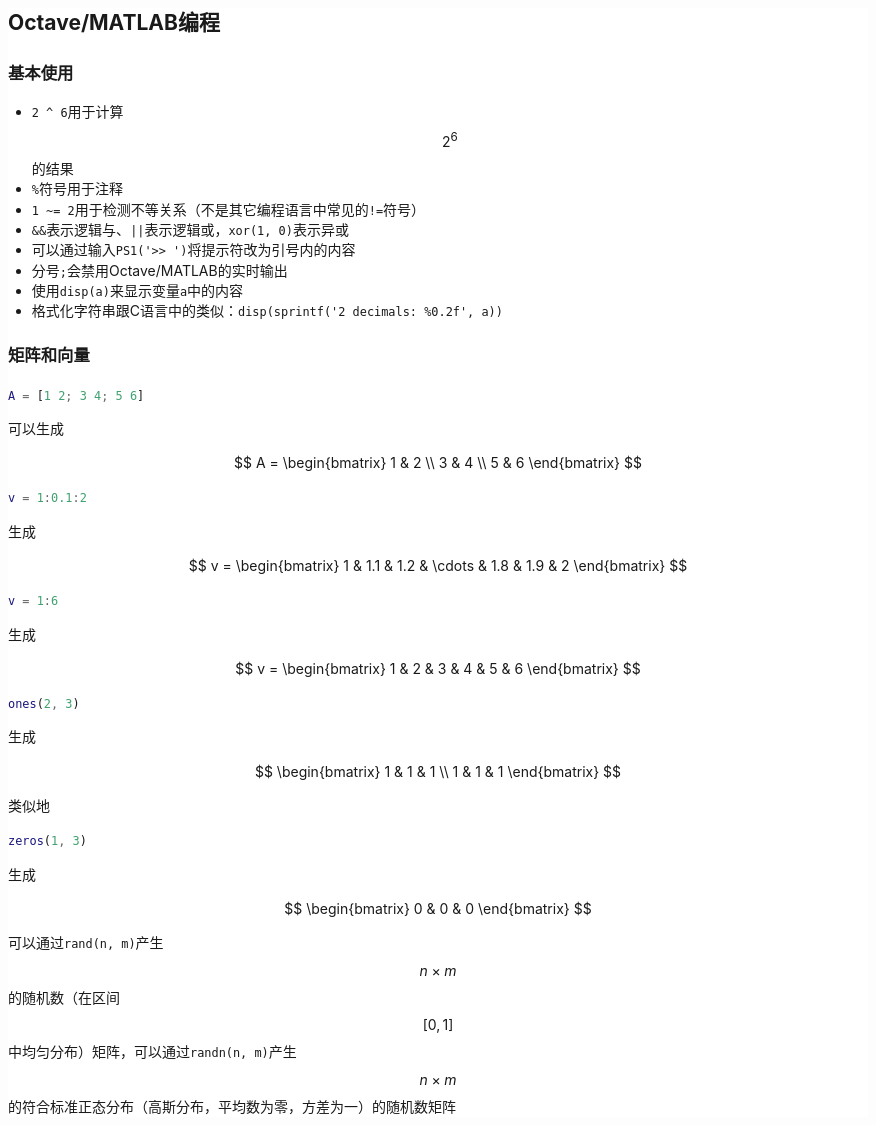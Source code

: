 ## Octave/MATLAB编程

### 基本使用

- `2 ^ 6`用于计算$$2^6$$的结果
- `%`符号用于注释
- `1 ~= 2`用于检测不等关系（不是其它编程语言中常见的`!=`符号）
- `&&`表示逻辑与、`||`表示逻辑或，`xor(1, 0)`表示异或
- 可以通过输入`PS1('>> ')`将提示符改为引号内的内容
- 分号`;`会禁用Octave/MATLAB的实时输出
- 使用`disp(a)`来显示变量`a`中的内容
- 格式化字符串跟C语言中的类似：`disp(sprintf('2 decimals: %0.2f', a))`

### 矩阵和向量

```Matlab
A = [1 2; 3 4; 5 6]
```

可以生成

$$ A = \begin{bmatrix} 1 & 2 \\ 3 & 4 \\ 5 & 6 \end{bmatrix} $$

```matlab
v = 1:0.1:2
```

生成

$$ v = \begin{bmatrix} 1 & 1.1 & 1.2 & \cdots & 1.8 & 1.9 & 2 \end{bmatrix} $$

```matlab
v = 1:6
```

生成

$$ v = \begin{bmatrix} 1 & 2 & 3 & 4 & 5 & 6 \end{bmatrix} $$

```matlab
ones(2, 3)
```

生成

$$ \begin{bmatrix} 1 & 1 & 1 \\ 1 & 1 & 1 \end{bmatrix} $$

类似地

```matlab
zeros(1, 3)
```

生成

$$ \begin{bmatrix} 0 & 0 & 0 \end{bmatrix} $$

可以通过`rand(n, m)`产生$$n\times m$$的随机数（在区间$$[0, 1]$$中均匀分布）矩阵，可以通过`randn(n, m)`产生$$n\times m$$的符合标准正态分布（高斯分布，平均数为零，方差为一）的随机数矩阵
